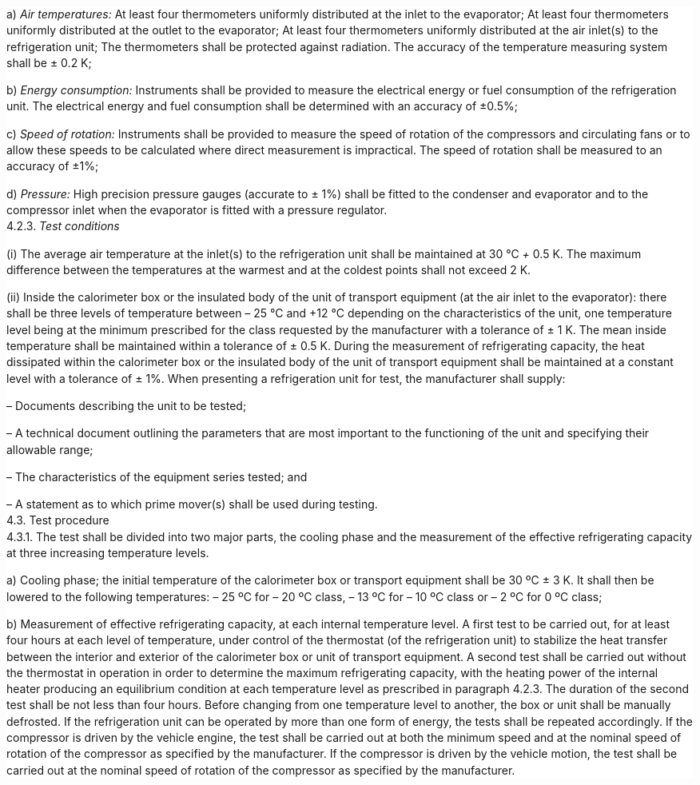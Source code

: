 a) *Air temperatures:* At least four thermometers uniformly distributed at the inlet to the evaporator; At least four thermometers uniformly distributed at the outlet to the evaporator; At least four thermometers uniformly distributed at the air inlet(s) to the refrigeration unit; The thermometers shall be protected against radiation. The accuracy of the temperature measuring system shall be ± 0.2 K;  

b) *Energy consumption:* Instruments shall be provided to measure the electrical energy or fuel consumption of the refrigeration unit. The electrical energy and fuel consumption shall be determined with an accuracy of ±0.5%;  

c) *Speed of rotation:* Instruments shall be provided to measure the speed of rotation of the compressors and circulating fans or to allow these speeds to be calculated where direct measurement is impractical. The speed of rotation shall be measured to an accuracy of ±1%;  

d) *Pressure:* High precision pressure gauges (accurate to ± 1%) shall be fitted to the condenser and evaporator and to the compressor inlet when the evaporator is fitted with a pressure regulator.     
4.2.3.   *Test conditions* 

(i) The average air temperature at the inlet(s) to the refrigeration unit shall be maintained at 30 °C *+* 0.5 K. The maximum difference between the temperatures at the warmest and at the coldest points shall not exceed 2 K.  

(ii) Inside the calorimeter box or the insulated body of the unit of transport equipment (at the air inlet to the evaporator): there shall be three levels of temperature between – 25 °C and +12 °C depending on the characteristics of the unit, one temperature level being at the minimum prescribed for the class requested by the manufacturer with a tolerance of ± 1 K. The mean inside temperature shall be maintained within a tolerance of ± 0.5 K. During the measurement of refrigerating capacity, the heat dissipated within the calorimeter box or the insulated body of the unit of transport equipment shall be maintained at a constant level with a tolerance of ± 1%. When presenting a refrigeration unit for test, the manufacturer shall supply: 

– Documents describing the unit to be tested;  

– A technical document outlining the parameters that are most important to the functioning of the unit and specifying their allowable range;  

– The characteristics of the equipment series tested; and  

– A statement as to which prime mover(s) shall be used during testing.       
4.3.  Test procedure   
4.3.1.  The test shall be divided into two major parts, the cooling phase and the measurement of the effective refrigerating capacity at three increasing temperature levels. 

a) Cooling phase; the initial temperature of the calorimeter box or transport equipment shall be 30 ºC ± 3 K. It shall then be lowered to the following temperatures: – 25 ºC for – 20 ºC class, – 13 ºC for – 10 ºC class or – 2 ºC for 0 ºC class;  

b) Measurement of effective refrigerating capacity, at each internal temperature level. A first test to be carried out, for at least four hours at each level of temperature, under control of the thermostat (of the refrigeration unit) to stabilize the heat transfer between the interior and exterior of the calorimeter box or unit of transport equipment. A second test shall be carried out without the thermostat in operation in order to determine the maximum refrigerating capacity, with the heating power of the internal heater producing an equilibrium condition at each temperature level as prescribed in paragraph 4.2.3. The duration of the second test shall be not less than four hours. Before changing from one temperature level to another, the box or unit shall be manually defrosted. If the refrigeration unit can be operated by more than one form of energy, the tests shall be repeated accordingly. If the compressor is driven by the vehicle engine, the test shall be carried out at both the minimum speed and at the nominal speed of rotation of the compressor as specified by the manufacturer. If the compressor is driven by the vehicle motion, the test shall be carried out at the nominal speed of rotation of the compressor as specified by the manufacturer.     